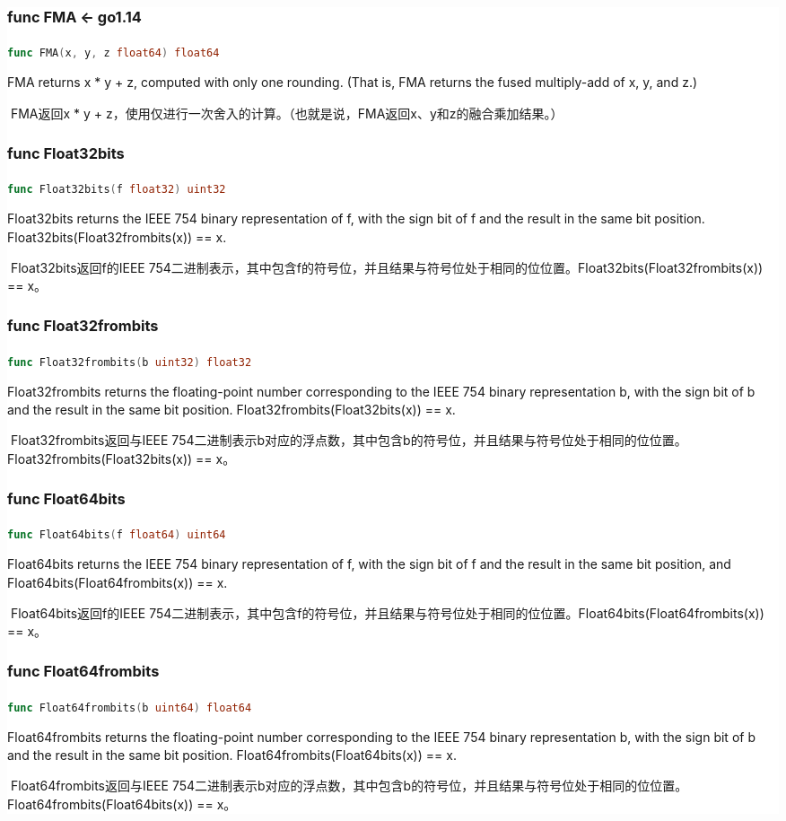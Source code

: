 ### func FMA  <- go1.14

``` go 
func FMA(x, y, z float64) float64
```

FMA returns x * y + z, computed with only one rounding. (That is, FMA returns the fused multiply-add of x, y, and z.)

​	FMA返回x * y + z，使用仅进行一次舍入的计算。（也就是说，FMA返回x、y和z的融合乘加结果。）

### func Float32bits 

``` go 
func Float32bits(f float32) uint32
```

Float32bits returns the IEEE 754 binary representation of f, with the sign bit of f and the result in the same bit position. Float32bits(Float32frombits(x)) == x.

​	Float32bits返回f的IEEE 754二进制表示，其中包含f的符号位，并且结果与符号位处于相同的位位置。Float32bits(Float32frombits(x)) == x。

### func Float32frombits 

``` go 
func Float32frombits(b uint32) float32
```

Float32frombits returns the floating-point number corresponding to the IEEE 754 binary representation b, with the sign bit of b and the result in the same bit position. Float32frombits(Float32bits(x)) == x.

​	Float32frombits返回与IEEE 754二进制表示b对应的浮点数，其中包含b的符号位，并且结果与符号位处于相同的位位置。Float32frombits(Float32bits(x)) == x。

### func Float64bits 

``` go 
func Float64bits(f float64) uint64
```

Float64bits returns the IEEE 754 binary representation of f, with the sign bit of f and the result in the same bit position, and Float64bits(Float64frombits(x)) == x.

​	Float64bits返回f的IEEE 754二进制表示，其中包含f的符号位，并且结果与符号位处于相同的位位置。Float64bits(Float64frombits(x)) == x。

### func Float64frombits 

``` go 
func Float64frombits(b uint64) float64
```

Float64frombits returns the floating-point number corresponding to the IEEE 754 binary representation b, with the sign bit of b and the result in the same bit position. Float64frombits(Float64bits(x)) == x.

​	Float64frombits返回与IEEE 754二进制表示b对应的浮点数，其中包含b的符号位，并且结果与符号位处于相同的位位置。Float64frombits(Float64bits(x)) == x。
